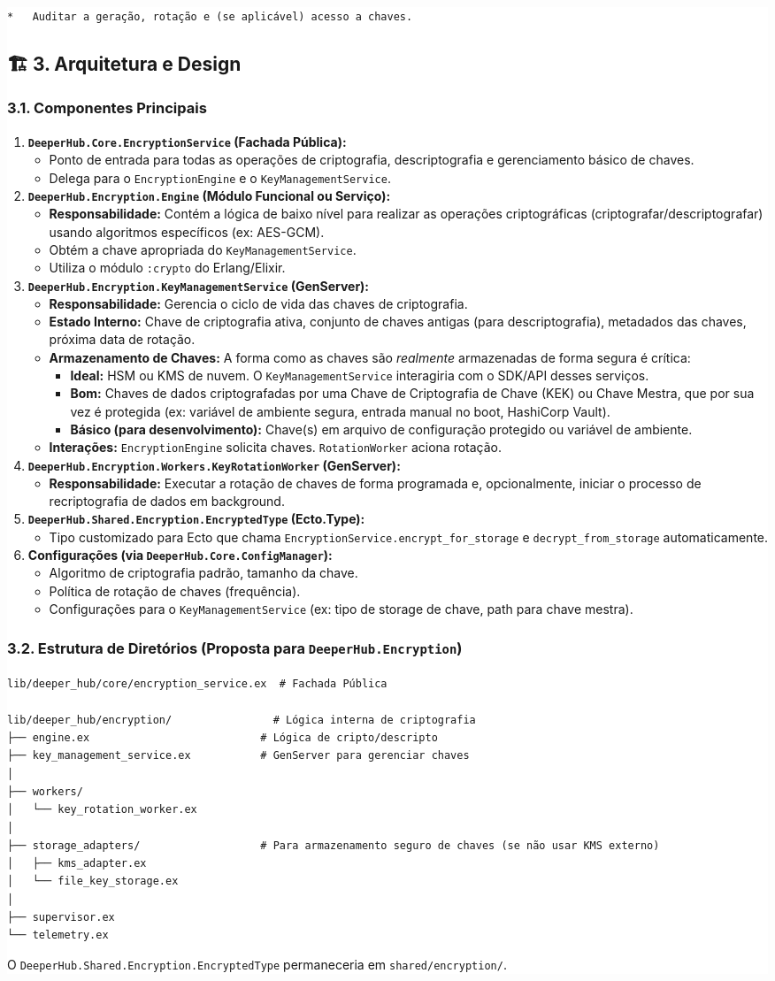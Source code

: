     *   Auditar a geração, rotação e (se aplicável) acesso a chaves.

## 🏗️ 3. Arquitetura e Design

### 3.1. Componentes Principais

1.  **`DeeperHub.Core.EncryptionService` (Fachada Pública):**
    *   Ponto de entrada para todas as operações de criptografia, descriptografia e gerenciamento básico de chaves.
    *   Delega para o `EncryptionEngine` e o `KeyManagementService`.
2.  **`DeeperHub.Encryption.Engine` (Módulo Funcional ou Serviço):**
    *   **Responsabilidade:** Contém a lógica de baixo nível para realizar as operações criptográficas (criptografar/descriptografar) usando algoritmos específicos (ex: AES-GCM).
    *   Obtém a chave apropriada do `KeyManagementService`.
    *   Utiliza o módulo `:crypto` do Erlang/Elixir.
3.  **`DeeperHub.Encryption.KeyManagementService` (GenServer):**
    *   **Responsabilidade:** Gerencia o ciclo de vida das chaves de criptografia.
    *   **Estado Interno:** Chave de criptografia ativa, conjunto de chaves antigas (para descriptografia), metadados das chaves, próxima data de rotação.
    *   **Armazenamento de Chaves:** A forma como as chaves são *realmente* armazenadas de forma segura é crítica:
        *   **Ideal:** HSM ou KMS de nuvem. O `KeyManagementService` interagiria com o SDK/API desses serviços.
        *   **Bom:** Chaves de dados criptografadas por uma Chave de Criptografia de Chave (KEK) ou Chave Mestra, que por sua vez é protegida (ex: variável de ambiente segura, entrada manual no boot, HashiCorp Vault).
        *   **Básico (para desenvolvimento):** Chave(s) em arquivo de configuração protegido ou variável de ambiente.
    *   **Interações:** `EncryptionEngine` solicita chaves. `RotationWorker` aciona rotação.
4.  **`DeeperHub.Encryption.Workers.KeyRotationWorker` (GenServer):**
    *   **Responsabilidade:** Executar a rotação de chaves de forma programada e, opcionalmente, iniciar o processo de recriptografia de dados em background.
5.  **`DeeperHub.Shared.Encryption.EncryptedType` (Ecto.Type):**
    *   Tipo customizado para Ecto que chama `EncryptionService.encrypt_for_storage` e `decrypt_from_storage` automaticamente.
6.  **Configurações (via `DeeperHub.Core.ConfigManager`):**
    *   Algoritmo de criptografia padrão, tamanho da chave.
    *   Política de rotação de chaves (frequência).
    *   Configurações para o `KeyManagementService` (ex: tipo de storage de chave, path para chave mestra).

### 3.2. Estrutura de Diretórios (Proposta para `DeeperHub.Encryption`)

```
lib/deeper_hub/core/encryption_service.ex  # Fachada Pública

lib/deeper_hub/encryption/                # Lógica interna de criptografia
├── engine.ex                           # Lógica de cripto/descripto
├── key_management_service.ex           # GenServer para gerenciar chaves
│
├── workers/
│   └── key_rotation_worker.ex
│
├── storage_adapters/                   # Para armazenamento seguro de chaves (se não usar KMS externo)
│   ├── kms_adapter.ex
│   └── file_key_storage.ex
│
├── supervisor.ex
└── telemetry.ex
```
O `DeeperHub.Shared.Encryption.EncryptedType` permaneceria em `shared/encryption/`.
